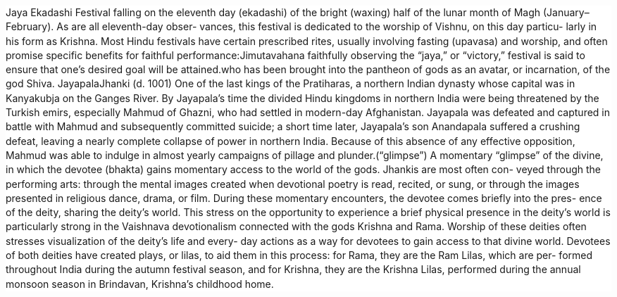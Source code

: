 Jaya Ekadashi
Festival falling on the eleventh day
(ekadashi) of the bright (waxing) half
of the lunar month of Magh (January–
February). As are all eleventh-day obser-
vances, this festival is dedicated to the
worship of Vishnu, on this day particu-
larly in his form as Krishna. Most Hindu
festivals have certain prescribed rites,
usually involving fasting (upavasa) and
worship, and often promise specific
benefits for faithful performance:Jimutavahana
faithfully observing the “jaya,” or
“victory,” festival is said to ensure that
one’s desired goal will be attained.who has been brought into the pantheon
of gods as an avatar, or incarnation, of
the god Shiva.
JayapalaJhanki
(d. 1001) One of the last kings of the
Pratiharas, a northern Indian dynasty
whose capital was in Kanyakubja on the
Ganges River. By Jayapala’s time the
divided Hindu kingdoms in northern
India were being threatened by the
Turkish emirs, especially Mahmud of
Ghazni, who had settled in modern-day
Afghanistan. Jayapala was defeated and
captured in battle with Mahmud and
subsequently committed suicide; a
short time later, Jayapala’s son
Anandapala suffered a crushing defeat,
leaving a nearly complete collapse of
power in northern India. Because of this
absence of any effective opposition,
Mahmud was able to indulge in almost
yearly campaigns of pillage and plunder.(“glimpse”) A momentary “glimpse” of
the divine, in which the devotee (bhakta)
gains momentary access to the world of
the gods. Jhankis are most often con-
veyed through the performing arts:
through the mental images created
when devotional poetry is read, recited,
or sung, or through the images presented
in religious dance, drama, or film.
During these momentary encounters,
the devotee comes briefly into the pres-
ence of the deity, sharing the deity’s
world. This stress on the opportunity to
experience a brief physical presence in
the deity’s world is particularly strong in
the Vaishnava devotionalism connected
with the gods Krishna and Rama.
Worship of these deities often stresses
visualization of the deity’s life and every-
day actions as a way for devotees to gain
access to that divine world. Devotees of
both deities have created plays, or lilas,
to aid them in this process: for Rama,
they are the Ram Lilas, which are per-
formed throughout India during the
autumn festival season, and for Krishna,
they are the Krishna Lilas, performed
during the annual monsoon season in
Brindavan, Krishna’s childhood home.